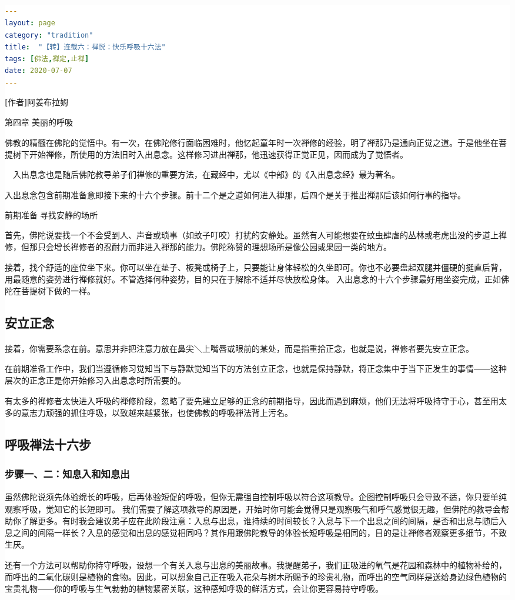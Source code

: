 ```yaml
---
layout: page
category: "tradition"
title:  "【转】连载六：禅悦：快乐呼吸十六法"
tags: [佛法,禅定,止禅]
date: 2020-07-07
---
```

[作者]阿姜布拉姆


第四章 美丽的呼吸
​

佛教的精髓在佛陀的觉悟中。有一次，在佛陀修行面临困难时，他忆起童年时一次禅修的经验，明了禅那乃是通向正觉之道。于是他坐在菩提树下开始禅修，所使用的方法旧时入出息念。这样修习进出禅那，他迅速获得正觉正见，因而成为了觉悟者。


　入出息念也是随后佛陀教导弟子们禅修的重要方法，在藏经中，尤以《中部》的《入出息念经》最为著名。


入出息念包含前期准备意即接下来的十六个步骤。前十二个是之道如何进入禅那，后四个是关于推出禅那后该如何行事的指导。


前期准备
寻找安静的场所


首先，佛陀说要找一个不会受到人、声音或琐事（如蚊子叮咬）打扰的安静处。虽然有人可能想要在蚊虫肆虐的丛林或老虎出没的步道上禅修，但那只会增长禅修者的忍耐力而非进入禅那的能力。佛陀称赞的理想场所是像公园或果园一类的地方。


接着，找个舒适的座位坐下来。你可以坐在垫子、板凳或椅子上，只要能让身体轻松的久坐即可。你也不必要盘起双腿并僵硬的挺直后背，用最随意的姿势进行禅修就好。不管选择何种姿势，目的只在于解除不适并尽快放松身体。
入出息念的十六个步骤最好用坐姿完成，正如佛陀在菩提树下做的一样。


## 安立正念 ##


接着，你需要系念在前。意思并非把注意力放在鼻尖＼上嘴唇或眼前的某处，而是指重拾正念，也就是说，禅修者要先安立正念。


在前期准备工作中，我们当遵循修习觉知当下与静默觉知当下的方法创立正念，也就是保持静默，将正念集中于当下正发生的事情——这种层次的正念正是你开始修习入出息念时所需要的。


有太多的禅修者太快进入呼吸的禅修阶段，忽略了要先建立足够的正念的前期指导，因此而遇到麻烦，他们无法将呼吸持守于心，甚至用太多的意志力顽强的抓住呼吸，以致越来越紧张，也使佛教的呼吸禅法背上污名。


## 呼吸禅法十六步 ##
### 步骤一、二：知息入和知息出


虽然佛陀说须先体验绵长的呼吸，后再体验短促的呼吸，但你无需强自控制呼吸以符合这项教导。企图控制呼吸只会导致不适，你只要单纯观察呼吸，觉知它的长短即可。
我们需要了解这项教导的原因是，开始时你可能会觉得只是观察吸气和呼气感觉很无趣，但佛陀的教导会帮助你了解更多。有时我会建议弟子应在此阶段注意：入息与出息，谁持续的时间较长？入息与下一个出息之间的间隔，是否和出息与随后入息之间的间隔一样长？入息的感觉和出息的感觉相同吗？其作用跟佛陀教导的体验长短呼吸是相同的，目的是让禅修者观察更多细节，不致生厌。


还有一个方法可以帮助你持守呼吸，设想一个有关入息与出息的美丽故事。我提醒弟子，我们正吸进的氧气是花园和森林中的植物补给的，而呼出的二氧化碳则是植物的食物。因此，可以想象自己正在吸入花朵与树木所赐予的珍贵礼物，而呼出的空气同样是送给身边绿色植物的宝贵礼物——你的呼吸与生气勃勃的植物紧密关联，这种感知呼吸的鲜活方式，会让你更容易持守呼吸。
